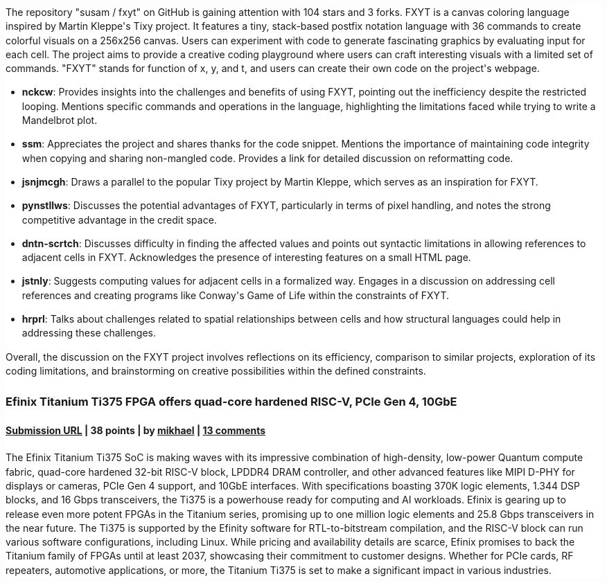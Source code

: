 The repository "susam / fxyt" on GitHub is gaining attention with 104 stars and 3 forks. FXYT is a canvas coloring language inspired by Martin Kleppe's Tixy project. It features a tiny, stack-based postfix notation language with 36 commands to create colorful visuals on a 256x256 canvas. Users can experiment with code to generate fascinating graphics by evaluating input for each cell. The project aims to provide a creative coding playground where users can craft interesting visuals with a limited set of commands. "FXYT" stands for function of x, y, and t, and users can create their own code on the project's webpage.

- **nckcw**: Provides insights into the challenges and benefits of using FXYT, pointing out the inefficiency despite the restricted looping. Mentions specific commands and operations in the language, highlighting the limitations faced while trying to write a Mandelbrot plot.

- **ssm**: Appreciates the project and shares thanks for the code snippet. Mentions the importance of maintaining code integrity when copying and sharing non-mangled code. Provides a link for detailed discussion on reformatting code.

- **jsnjmcgh**: Draws a parallel to the popular Tixy project by Martin Kleppe, which serves as an inspiration for FXYT.

- **pynstllws**: Discusses the potential advantages of FXYT, particularly in terms of pixel handling, and notes the strong competitive advantage in the credit space.

- **dntn-scrtch**: Discusses difficulty in finding the affected values and points out syntactic limitations in allowing references to adjacent cells in FXYT. Acknowledges the presence of interesting features on a small HTML page.

- **jstnly**: Suggests computing values for adjacent cells in a formalized way. Engages in a discussion on addressing cell references and creating programs like Conway's Game of Life within the constraints of FXYT.

- **hrprl**: Talks about challenges related to spatial relationships between cells and how structural languages could help in addressing these challenges.

Overall, the discussion on the FXYT project involves reflections on its efficiency, comparison to similar projects, exploration of its coding limitations, and brainstorming on creative possibilities within the defined constraints.

### Efinix Titanium Ti375 FPGA offers quad-core hardened RISC-V, PCIe Gen 4, 10GbE

#### [Submission URL](https://www.cnx-software.com/2024/03/22/efinix-titanium-ti375-fpga-quad-core-hardened-risc-v-block-pcie-gen-4-10gbe/) | 38 points | by [mikhael](https://news.ycombinator.com/user?id=mikhael) | [13 comments](https://news.ycombinator.com/item?id=39801273)

The Efinix Titanium Ti375 SoC is making waves with its impressive combination of high-density, low-power Quantum compute fabric, quad-core hardened 32-bit RISC-V block, LPDDR4 DRAM controller, and other advanced features like MIPI D-PHY for displays or cameras, PCIe Gen 4 support, and 10GbE interfaces. With specifications boasting 370K logic elements, 1.344 DSP blocks, and 16 Gbps transceivers, the Ti375 is a powerhouse ready for computing and AI workloads. Efinix is gearing up to release even more potent FPGAs in the Titanium series, promising up to one million logic elements and 25.8 Gbps transceivers in the near future. The Ti375 is supported by the Efinity software for RTL-to-bitstream compilation, and the RISC-V block can run various software configurations, including Linux. While pricing and availability details are scarce, Efinix promises to back the Titanium family of FPGAs until at least 2037, showcasing their commitment to customer designs. Whether for PCIe cards, RF repeaters, automotive applications, or more, the Titanium Ti375 is set to make a significant impact in various industries.
